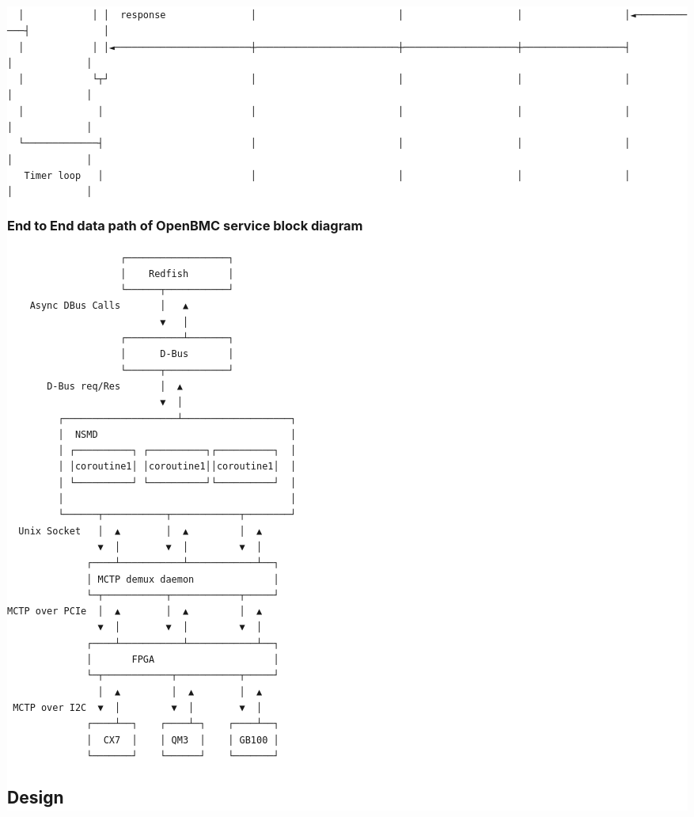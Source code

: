 ```
  │            │ │  response               │                         │                    │                  │◄────────────┤             │
  │            │ │◄────────────────────────┼─────────────────────────┼────────────────────┼──────────────────┤             │             │
  │            └┬┘                         │                         │                    │                  │             │             │
  │             │                          │                         │                    │                  │             │             │
  └─────────────┤                          │                         │                    │                  │             │             │
   Timer loop   │                          │                         │                    │                  │             │             │
```

### End to End data path of OpenBMC service block diagram
```
                    ┌──────────────────┐
                    │    Redfish       │
                    └──────┬───────────┘
    Async DBus Calls       │   ▲
                           ▼   │
                    ┌──────────┴───────┐
                    │      D-Bus       │
                    └──────┬───────────┘
       D-Bus req/Res       │  ▲
                           ▼  │
         ┌────────────────────┴───────────────────┐
         │  NSMD                                  │
         │ ┌──────────┐ ┌──────────┐┌──────────┐  │
         │ │coroutine1│ │coroutine1││coroutine1│  │
         │ └──────────┘ └──────────┘└──────────┘  │
         │                                        │
         └──────┬───────────┬────────────┬────────┘
  Unix Socket   │  ▲        │  ▲         │  ▲
                ▼  │        ▼  │         ▼  │
              ┌────┴───────────┴────────────┴──┐
              │ MCTP demux daemon              │
              └─┬───────────┬────────────┬─────┘
MCTP over PCIe  │  ▲        │  ▲         │  ▲
                ▼  │        ▼  │         ▼  │
              ┌────┴───────────┴────────────┴──┐
              │       FPGA                     │
              └─┬────────────┬───────────┬─────┘
                │  ▲         │  ▲        │  ▲
 MCTP over I2C  ▼  │         ▼  │        ▼  │
              ┌────┴──┐    ┌────┴─┐    ┌────┴──┐
              │  CX7  │    │ QM3  │    │ GB100 │
              └───────┘    └──────┘    └───────┘
```

## Design
